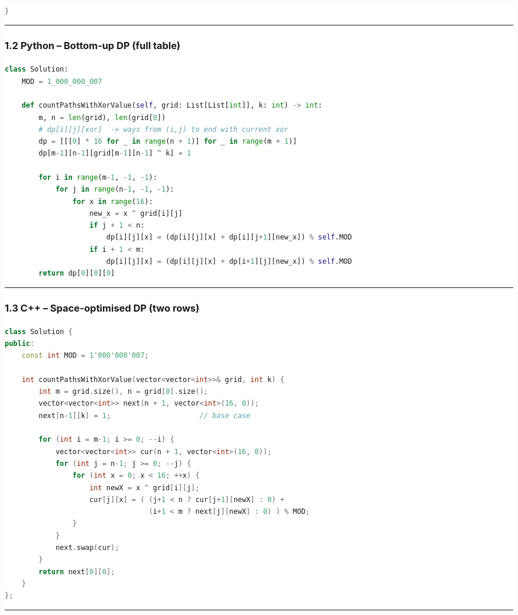 ```java
}
```

---

### 1.2  Python – Bottom‑up DP (full table)

```python
class Solution:
    MOD = 1_000_000_007

    def countPathsWithXorValue(self, grid: List[List[int]], k: int) -> int:
        m, n = len(grid), len(grid[0])
        # dp[i][j][xor]  -> ways from (i,j) to end with current xor
        dp = [[[0] * 16 for _ in range(n + 1)] for _ in range(m + 1)]
        dp[m-1][n-1][grid[m-1][n-1] ^ k] = 1

        for i in range(m-1, -1, -1):
            for j in range(n-1, -1, -1):
                for x in range(16):
                    new_x = x ^ grid[i][j]
                    if j + 1 < n:
                        dp[i][j][x] = (dp[i][j][x] + dp[i][j+1][new_x]) % self.MOD
                    if i + 1 < m:
                        dp[i][j][x] = (dp[i][j][x] + dp[i+1][j][new_x]) % self.MOD
        return dp[0][0][0]
```

---

### 1.3  C++ – Space‑optimised DP (two rows)

```cpp
class Solution {
public:
    const int MOD = 1'000'000'007;

    int countPathsWithXorValue(vector<vector<int>>& grid, int k) {
        int m = grid.size(), n = grid[0].size();
        vector<vector<int>> next(n + 1, vector<int>(16, 0));
        next[n-1][k] = 1;                     // base case

        for (int i = m-1; i >= 0; --i) {
            vector<vector<int>> cur(n + 1, vector<int>(16, 0));
            for (int j = n-1; j >= 0; --j) {
                for (int x = 0; x < 16; ++x) {
                    int newX = x ^ grid[i][j];
                    cur[j][x] = ( (j+1 < n ? cur[j+1][newX] : 0) +
                                  (i+1 < m ? next[j][newX] : 0) ) % MOD;
                }
            }
            next.swap(cur);
        }
        return next[0][0];
    }
};
```

---